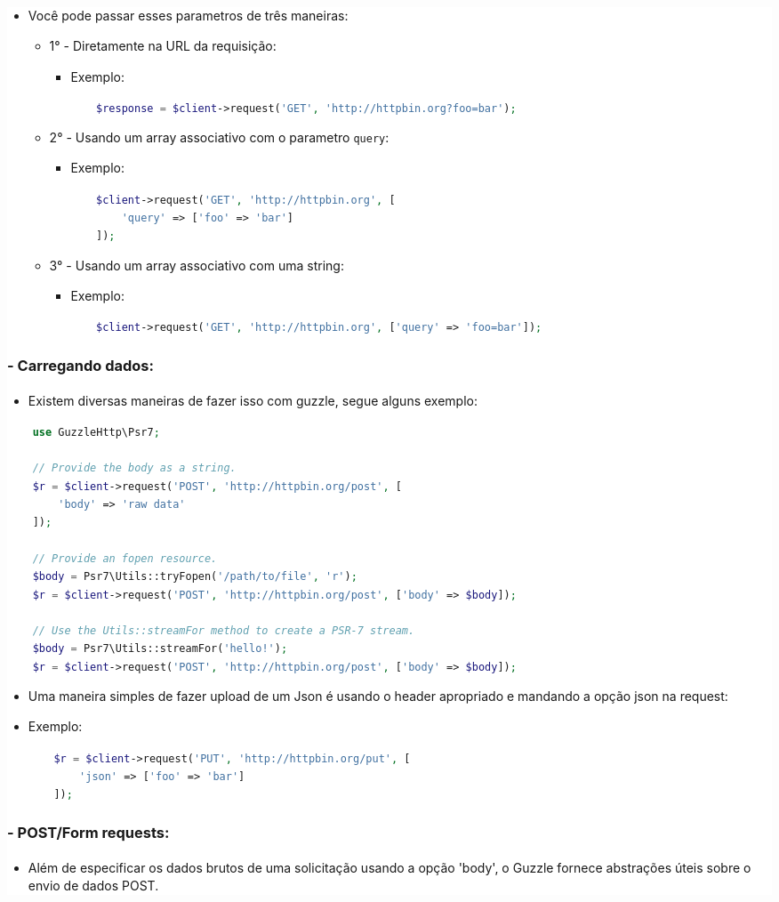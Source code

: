 - Você pode passar esses parametros de três maneiras:

    - 1° - Diretamente na URL da requisição:
        - Exemplo:
            ~~~php
                $response = $client->request('GET', 'http://httpbin.org?foo=bar');
            ~~~
    - 2° - Usando um array associativo com o parametro `query`:
        - Exemplo:
            ~~~php
                $client->request('GET', 'http://httpbin.org', [
                    'query' => ['foo' => 'bar']
                ]);
            ~~~

    - 3° - Usando um array associativo com uma string:
        - Exemplo:
            ~~~php
                $client->request('GET', 'http://httpbin.org', ['query' => 'foo=bar']);
            ~~~

### **- Carregando dados:**

- Existem diversas maneiras de fazer isso com guzzle, segue alguns exemplo:
~~~php
    use GuzzleHttp\Psr7;

    // Provide the body as a string.
    $r = $client->request('POST', 'http://httpbin.org/post', [
        'body' => 'raw data'
    ]);

    // Provide an fopen resource.
    $body = Psr7\Utils::tryFopen('/path/to/file', 'r');
    $r = $client->request('POST', 'http://httpbin.org/post', ['body' => $body]);

    // Use the Utils::streamFor method to create a PSR-7 stream.
    $body = Psr7\Utils::streamFor('hello!');
    $r = $client->request('POST', 'http://httpbin.org/post', ['body' => $body]);
~~~

- Uma maneira simples de fazer upload de um Json é usando o header apropriado e mandando a opção json na request:

- Exemplo:
    ~~~php
        $r = $client->request('PUT', 'http://httpbin.org/put', [
            'json' => ['foo' => 'bar']
        ]);
    ~~~

### **- POST/Form requests:**

- Além de especificar os dados brutos de uma solicitação usando a opção 'body', o Guzzle fornece abstrações úteis sobre o envio de dados POST.
